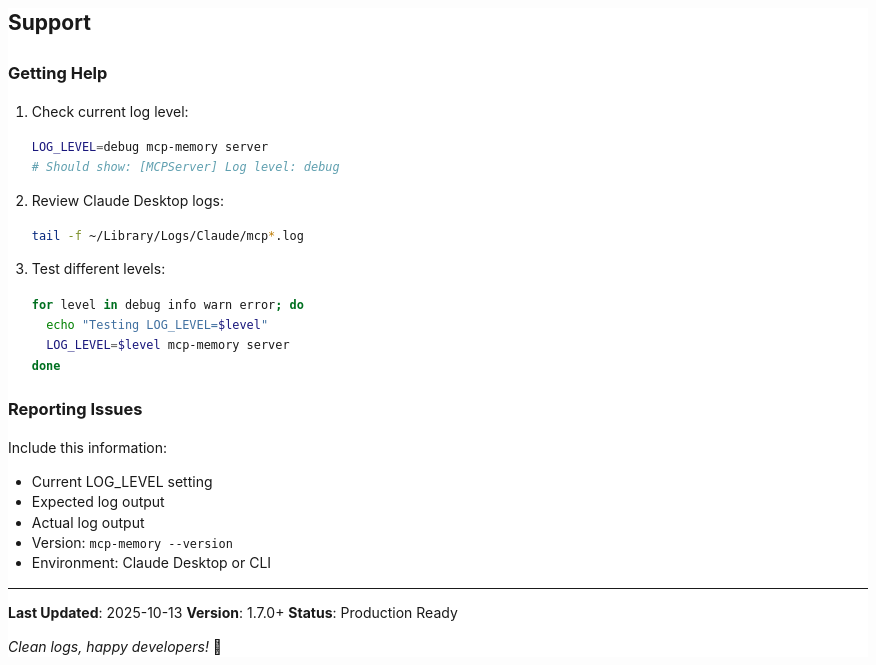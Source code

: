 ## Support

### Getting Help

1. Check current log level:
   ```bash
   LOG_LEVEL=debug mcp-memory server
   # Should show: [MCPServer] Log level: debug
   ```

2. Review Claude Desktop logs:
   ```bash
   tail -f ~/Library/Logs/Claude/mcp*.log
   ```

3. Test different levels:
   ```bash
   for level in debug info warn error; do
     echo "Testing LOG_LEVEL=$level"
     LOG_LEVEL=$level mcp-memory server
   done
   ```

### Reporting Issues

Include this information:
- Current LOG_LEVEL setting
- Expected log output
- Actual log output
- Version: `mcp-memory --version`
- Environment: Claude Desktop or CLI

---

**Last Updated**: 2025-10-13
**Version**: 1.7.0+
**Status**: Production Ready

*Clean logs, happy developers!* 🎯

